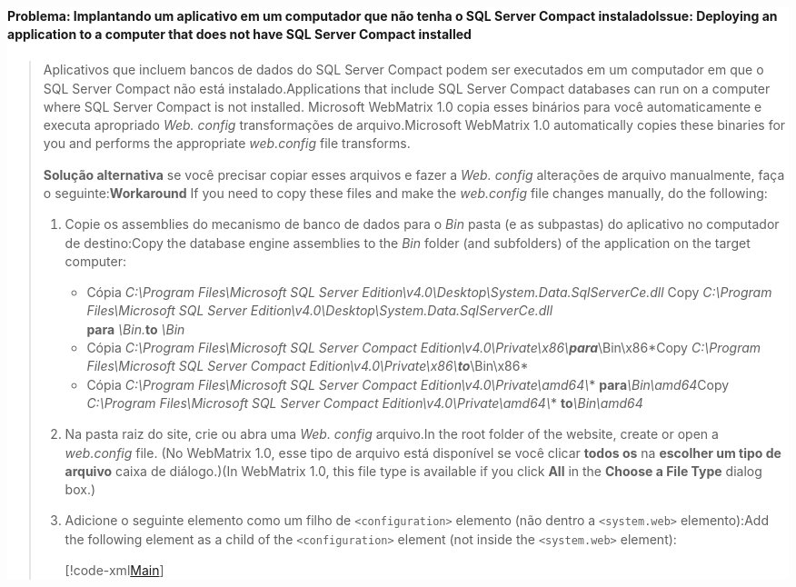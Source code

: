
#### <a name="issue-deploying-an-application-to-a-computer-that-does-not-have-sql-server-compact-installed"></a><span data-ttu-id="6f13e-243">Problema: Implantando um aplicativo em um computador que não tenha o SQL Server Compact instalado</span><span class="sxs-lookup"><span data-stu-id="6f13e-243">Issue: Deploying an application to a computer that does not have SQL Server Compact installed</span></span>

> <span data-ttu-id="6f13e-244">Aplicativos que incluem bancos de dados do SQL Server Compact podem ser executados em um computador em que o SQL Server Compact não está instalado.</span><span class="sxs-lookup"><span data-stu-id="6f13e-244">Applications that include SQL Server Compact databases can run on a computer where SQL Server Compact is not installed.</span></span> <span data-ttu-id="6f13e-245">Microsoft WebMatrix 1.0 copia esses binários para você automaticamente e executa apropriado *Web. config* transformações de arquivo.</span><span class="sxs-lookup"><span data-stu-id="6f13e-245">Microsoft WebMatrix 1.0 automatically copies these binaries for you and performs the appropriate *web.config* file transforms.</span></span>
> 
> <span data-ttu-id="6f13e-246">**Solução alternativa** se você precisar copiar esses arquivos e fazer a *Web. config* alterações de arquivo manualmente, faça o seguinte:</span><span class="sxs-lookup"><span data-stu-id="6f13e-246">**Workaround** If you need to copy these files and make the *web.config* file changes manually, do the following:</span></span>
> 
> 1. <span data-ttu-id="6f13e-247">Copie os assemblies do mecanismo de banco de dados para o *Bin* pasta (e as subpastas) do aplicativo no computador de destino:</span><span class="sxs-lookup"><span data-stu-id="6f13e-247">Copy the database engine assemblies to the *Bin* folder (and subfolders) of the application on the target computer:</span></span>  
> 
>    - <span data-ttu-id="6f13e-248">Cópia *C:\Program Files\Microsoft SQL Server Edition\v4.0\Desktop\System.Data.SqlServerCe.dll* </span><span class="sxs-lookup"><span data-stu-id="6f13e-248">Copy *C:\Program Files\Microsoft SQL Server Edition\v4.0\Desktop\System.Data.SqlServerCe.dll* </span></span>  
>        <span data-ttu-id="6f13e-249">**para** *\Bin.*</span><span class="sxs-lookup"><span data-stu-id="6f13e-249">**to** *\Bin*</span></span>
>    - <span data-ttu-id="6f13e-250">Cópia <em>C:\Program Files\Microsoft SQL Server Compact Edition\v4.0\Private\x86\\</em><strong><em>para</em></strong>\Bin\x86\*</span><span class="sxs-lookup"><span data-stu-id="6f13e-250">Copy <em>C:\Program Files\Microsoft SQL Server Compact Edition\v4.0\Private\x86\\</em><strong><em>to</em></strong>\Bin\x86\*</span></span>
>    - <span data-ttu-id="6f13e-251">Cópia <em>C:\Program Files\Microsoft SQL Server Compact Edition\v4.0\Private\amd64\\</em>\* <strong>para</strong><em>\Bin\amd64</em></span><span class="sxs-lookup"><span data-stu-id="6f13e-251">Copy <em>C:\Program Files\Microsoft SQL Server Compact Edition\v4.0\Private\amd64\\</em>\* <strong>to</strong><em>\Bin\amd64</em></span></span>
> 
> 2. <span data-ttu-id="6f13e-252">Na pasta raiz do site, crie ou abra uma *Web. config* arquivo.</span><span class="sxs-lookup"><span data-stu-id="6f13e-252">In the root folder of the website, create or open a *web.config* file.</span></span> <span data-ttu-id="6f13e-253">(No WebMatrix 1.0, esse tipo de arquivo está disponível se você clicar **todos os** na **escolher um tipo de arquivo** caixa de diálogo.)</span><span class="sxs-lookup"><span data-stu-id="6f13e-253">(In WebMatrix 1.0, this file type is available if you click **All** in the **Choose a File Type** dialog box.)</span></span>
> 3. <span data-ttu-id="6f13e-254">Adicione o seguinte elemento como um filho de `<configuration>` elemento (não dentro a `<system.web>` elemento):</span><span class="sxs-lookup"><span data-stu-id="6f13e-254">Add the following element as a child of the `<configuration>` element (not inside the `<system.web>` element):</span></span>
> 
>     [!code-xml[Main](overview/samples/sample5.xml)]
